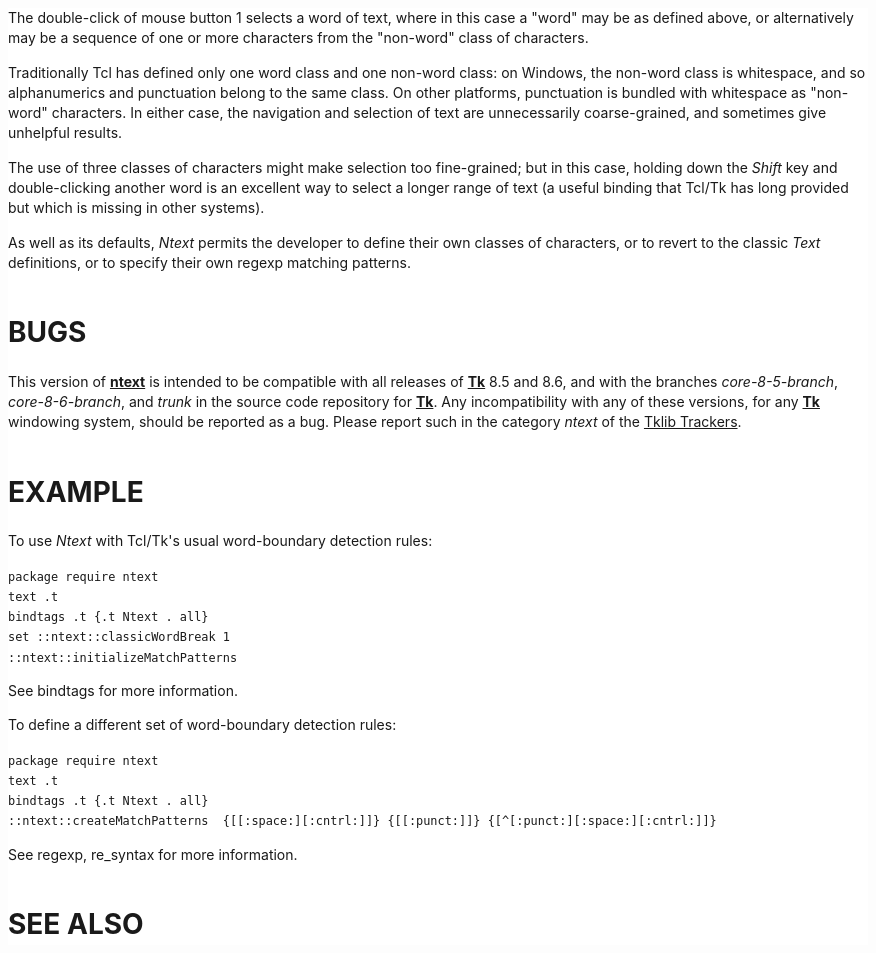 The double\-click of mouse button 1 selects a word of text, where in this case a
"word" may be as defined above, or alternatively may be a sequence of one or
more characters from the "non\-word" class of characters\.

Traditionally Tcl has defined only one word class and one non\-word class: on
Windows, the non\-word class is whitespace, and so alphanumerics and punctuation
belong to the same class\. On other platforms, punctuation is bundled with
whitespace as "non\-word" characters\. In either case, the navigation and
selection of text are unnecessarily coarse\-grained, and sometimes give unhelpful
results\.

The use of three classes of characters might make selection too fine\-grained;
but in this case, holding down the *Shift* key and double\-clicking another
word is an excellent way to select a longer range of text \(a useful binding that
Tcl/Tk has long provided but which is missing in other systems\)\.

As well as its defaults, *Ntext* permits the developer to define their own
classes of characters, or to revert to the classic *Text* definitions, or to
specify their own regexp matching patterns\.

# <a name='section8'></a>BUGS

This version of __[ntext](ntext\.md)__ is intended to be compatible with
all releases of __[Tk](\.\./\.\./\.\./\.\./index\.md\#tk)__ 8\.5 and 8\.6, and with
the branches *core\-8\-5\-branch*, *core\-8\-6\-branch*, and *trunk* in the
source code repository for __[Tk](\.\./\.\./\.\./\.\./index\.md\#tk)__\. Any
incompatibility with any of these versions, for any
__[Tk](\.\./\.\./\.\./\.\./index\.md\#tk)__ windowing system, should be reported
as a bug\. Please report such in the category *ntext* of the [Tklib
Trackers](http://core\.tcl\.tk/tklib/reportlist)\.

# <a name='section9'></a>EXAMPLE

To use *Ntext* with Tcl/Tk's usual word\-boundary detection rules:

    package require ntext
    text .t
    bindtags .t {.t Ntext . all}
    set ::ntext::classicWordBreak 1
    ::ntext::initializeMatchPatterns

See bindtags for more information\.

To define a different set of word\-boundary detection rules:

    package require ntext
    text .t
    bindtags .t {.t Ntext . all}
    ::ntext::createMatchPatterns  {[[:space:][:cntrl:]]} {[[:punct:]]} {[^[:punct:][:space:][:cntrl:]]}

See regexp, re\_syntax for more information\.

# <a name='seealso'></a>SEE ALSO


[//000000001]: # (ntextWordBreak \- ntext Word Boundary Detection for the Text Widget)
[//000000002]: # (Generated from file 'ntextWordBreak\.man' by tcllib/doctools with format 'markdown')
[//000000003]: # (ntextWordBreak\(n\) 1\.0 tklib "ntext Word Boundary Detection for the Text Widget")